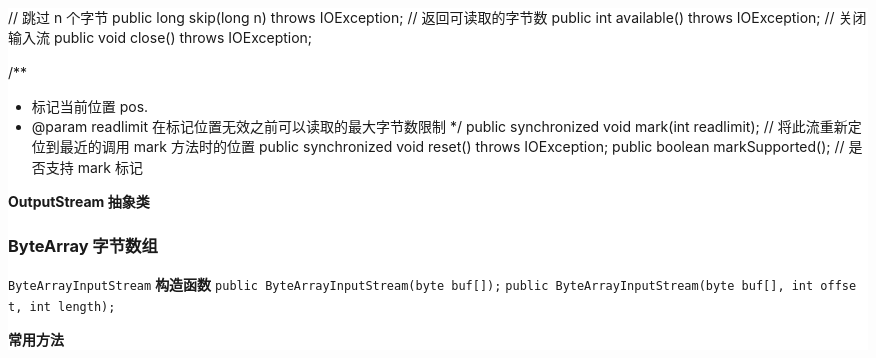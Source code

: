 // 跳过 n 个字节
public long skip(long n) throws IOException;
// 返回可读取的字节数
public int available() throws IOException;
// 关闭输入流
public void close() throws IOException;

/**
 * 标记当前位置 pos.
 * @param readlimit 在标记位置无效之前可以读取的最大字节数限制
 */
public synchronized void mark(int readlimit);
// 将此流重新定位到最近的调用 mark 方法时的位置
public synchronized void reset() throws IOException;
public boolean markSupported(); // 是否支持 mark 标记
</script></code></pre>



**OutputStream 抽象类**
<pre><code class="language-java line-numbers"><script type="text/plain">// 写入 1 个字节
public abstract void write(int b) throws IOException;
// 写入整个字节数组
public void write(byte b[]) throws IOException;
// 写入指定长度的字节
public void write(byte b[], int off, int len) throws IOException;

// flush 缓冲区(对 Buffered 流有效)
public void flush() throws IOException;
public void close() throws IOException; // 关闭输出流
</script></code></pre>



### ByteArray 字节数组
`ByteArrayInputStream`
**构造函数**
`public ByteArrayInputStream(byte buf[]);`
`public ByteArrayInputStream(byte buf[], int offset, int length);`

**常用方法**
<pre><code class="language-java line-numbers"><script type="text/plain">public synchronized int read();
public synchronized int read(byte b[], int off, int len);

public synchronized long skip(long n);
public synchronized int available();

public boolean markSupported(); // true
public void mark(int readAheadLimit); // 在标记位置无效之前可以读取的最大字节数限制
public synchronized void reset();

public void close() throws IOException;
</script></code></pre>


